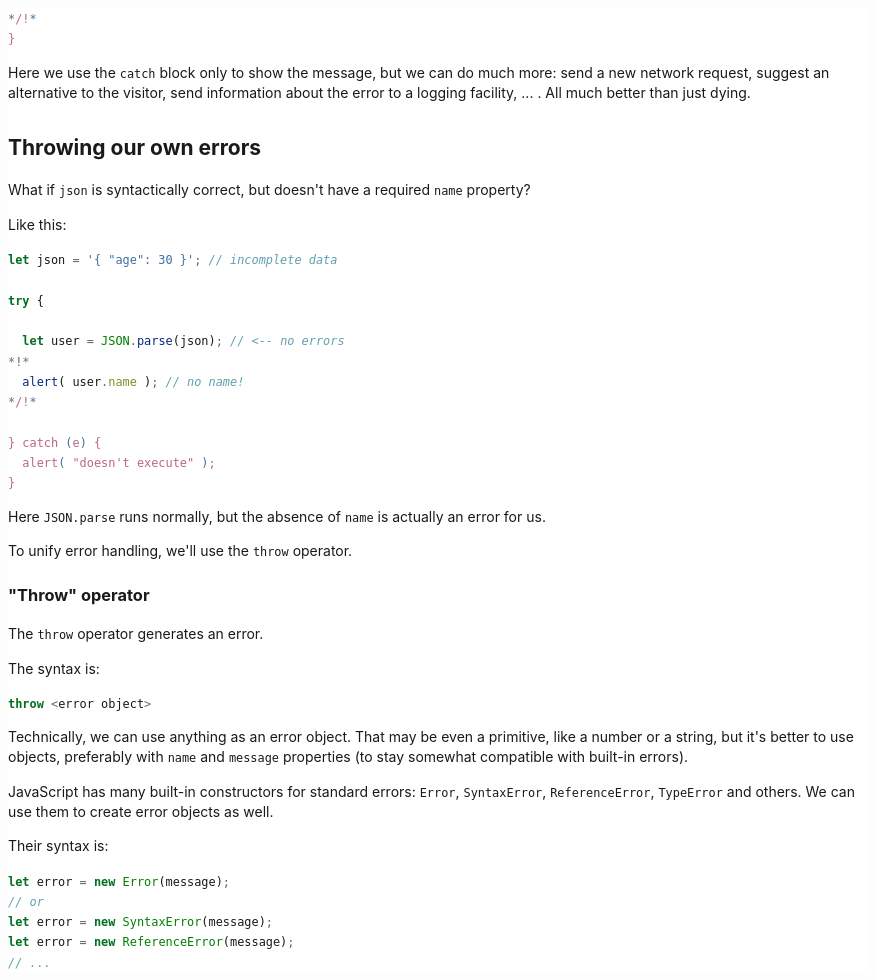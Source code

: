 ```js run
*/!*
}
```

Here we use the `catch` block only to show the message, but we can do much more: send a new network request, suggest an alternative to the visitor, send information about the error to a logging facility, ... . All much better than just dying.

## Throwing our own errors

What if `json` is syntactically correct, but doesn't have a required `name` property?

Like this:

```js run
let json = '{ "age": 30 }'; // incomplete data

try {

  let user = JSON.parse(json); // <-- no errors
*!*
  alert( user.name ); // no name!
*/!*

} catch (e) {
  alert( "doesn't execute" );
}
```

Here `JSON.parse` runs normally, but the absence of `name` is actually an error for us.

To unify error handling, we'll use the `throw` operator.

### "Throw" operator

The `throw` operator generates an error.

The syntax is:

```js
throw <error object>
```

Technically, we can use anything as an error object. That may be even a primitive, like a number or a string, but it's better to use objects, preferably with `name` and `message` properties (to stay somewhat compatible with built-in errors).

JavaScript has many built-in constructors for standard errors: `Error`, `SyntaxError`, `ReferenceError`, `TypeError` and others. We can use them to create error objects as well.

Their syntax is:

```js
let error = new Error(message);
// or
let error = new SyntaxError(message);
let error = new ReferenceError(message);
// ...
```
